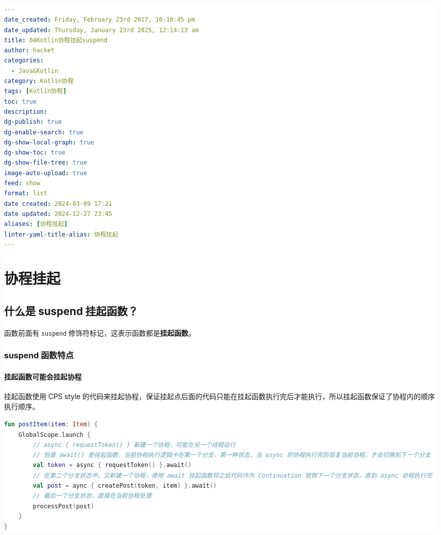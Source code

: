 ```yaml
---
date_created: Friday, February 23rd 2017, 10:10:45 pm
date_updated: Thursday, January 23rd 2025, 12:14:13 am
title: 04Kotlin协程挂起suspend
author: hacket
categories:
  - Java&Kotlin
category: Kotlin协程
tags: [Kotlin协程]
toc: true
description: 
dg-publish: true
dg-enable-search: true
dg-show-local-graph: true
dg-show-toc: true
dg-show-file-tree: true
image-auto-upload: true
feed: show
format: list
date created: 2024-03-09 17:21
date updated: 2024-12-27 23:45
aliases: [协程挂起]
linter-yaml-title-alias: 协程挂起
---
```


# 协程挂起

## 什么是 suspend 挂起函数？

函数前面有 `suspend` 修饰符标记，这表示函数都是**挂起函数**。

### suspend 函数特点

#### 挂起函数可能会挂起协程

挂起函数使用 CPS style 的代码来挂起协程，保证挂起点后面的代码只能在挂起函数执行完后才能执行，所以挂起函数保证了协程内的顺序执行顺序。

```kotlin
fun postItem(item: Item) {
    GlobalScope.launch {
        // async { requestToken() } 新建一个协程，可能在另一个线程运行
        // 但是 await() 是挂起函数，当前协程执行逻辑卡在第一个分支，第一种状态，当 async 的协程执行完后恢复当前协程，才会切换到下一个分支
        val token = async { requestToken() }.await()
        // 在第二个分支状态中，又新建一个协程，使用 await 挂起函数将之后代码作为 Continuation 放倒下一个分支状态，直到 async 协程执行完
        val post = aync { createPost(token, item) }.await()
        // 最后一个分支状态，直接在当前协程处理
        processPost(post)
    }
}
```
